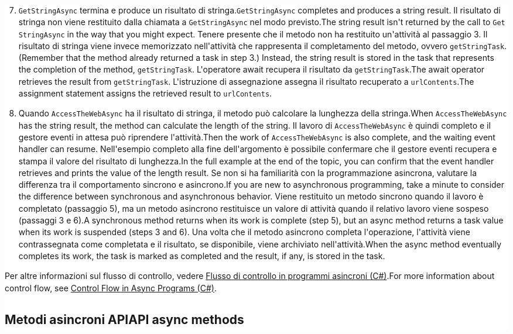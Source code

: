 7. <span data-ttu-id="cf761-198">`GetStringAsync` termina e produce un risultato di stringa.</span><span class="sxs-lookup"><span data-stu-id="cf761-198">`GetStringAsync` completes and produces a string result.</span></span> <span data-ttu-id="cf761-199">Il risultato di stringa non viene restituito dalla chiamata a `GetStringAsync` nel modo previsto.</span><span class="sxs-lookup"><span data-stu-id="cf761-199">The string result isn't returned by the call to `GetStringAsync` in the way that you might expect.</span></span> <span data-ttu-id="cf761-200">Tenere presente che il metodo non ha restituito un'attività al passaggio 3. Il risultato di stringa viene invece memorizzato nell'attività che rappresenta il completamento del metodo, ovvero `getStringTask`.</span><span class="sxs-lookup"><span data-stu-id="cf761-200">(Remember that the method already returned a task in step 3.) Instead, the string result is stored in the task that represents the completion of the method, `getStringTask`.</span></span> <span data-ttu-id="cf761-201">L'operatore await recupera il risultato da `getStringTask`.</span><span class="sxs-lookup"><span data-stu-id="cf761-201">The await operator retrieves the result from `getStringTask`.</span></span> <span data-ttu-id="cf761-202">L'istruzione di assegnazione assegna il risultato recuperato a `urlContents`.</span><span class="sxs-lookup"><span data-stu-id="cf761-202">The assignment statement assigns the retrieved result to `urlContents`.</span></span>

8. <span data-ttu-id="cf761-203">Quando `AccessTheWebAsync` ha il risultato di stringa, il metodo può calcolare la lunghezza della stringa.</span><span class="sxs-lookup"><span data-stu-id="cf761-203">When `AccessTheWebAsync` has the string result, the method can calculate the length of the string.</span></span> <span data-ttu-id="cf761-204">Il lavoro di `AccessTheWebAsync` è quindi completo e il gestore eventi in attesa può riprendere l'attività.</span><span class="sxs-lookup"><span data-stu-id="cf761-204">Then the work of `AccessTheWebAsync` is also complete, and the waiting event handler can resume.</span></span> <span data-ttu-id="cf761-205">Nell'esempio completo alla fine dell'argomento è possibile confermare che il gestore eventi recupera e stampa il valore del risultato di lunghezza.</span><span class="sxs-lookup"><span data-stu-id="cf761-205">In the full example at the end of the topic, you can confirm that the event handler retrieves and prints the value of the length result.</span></span>
<span data-ttu-id="cf761-206">Se non si ha familiarità con la programmazione asincrona, valutare la differenza tra il comportamento sincrono e asincrono.</span><span class="sxs-lookup"><span data-stu-id="cf761-206">If you are new to asynchronous programming, take a minute to consider the difference between synchronous and asynchronous behavior.</span></span> <span data-ttu-id="cf761-207">Viene restituito un metodo sincrono quando il lavoro è completato (passaggio 5), ma un metodo asincrono restituisce un valore di attività quando il relativo lavoro viene sospeso (passaggi 3 e 6).</span><span class="sxs-lookup"><span data-stu-id="cf761-207">A synchronous method returns when its work is complete (step 5), but an async method returns a task value when its work is suspended (steps 3 and 6).</span></span> <span data-ttu-id="cf761-208">Una volta che il metodo asincrono completa l'operazione, l'attività viene contrassegnata come completata e il risultato, se disponibile, viene archiviato nell'attività.</span><span class="sxs-lookup"><span data-stu-id="cf761-208">When the async method eventually completes its work, the task is marked as completed and the result, if any, is stored in the task.</span></span>

<span data-ttu-id="cf761-209">Per altre informazioni sul flusso di controllo, vedere [Flusso di controllo in programmi asincroni (C#)](control-flow-in-async-programs.md).</span><span class="sxs-lookup"><span data-stu-id="cf761-209">For more information about control flow, see [Control Flow in Async Programs (C#)](control-flow-in-async-programs.md).</span></span>

## <a name="BKMK_APIAsyncMethods"></a><span data-ttu-id="cf761-210">Metodi asincroni API</span><span class="sxs-lookup"><span data-stu-id="cf761-210">API async methods</span></span>
